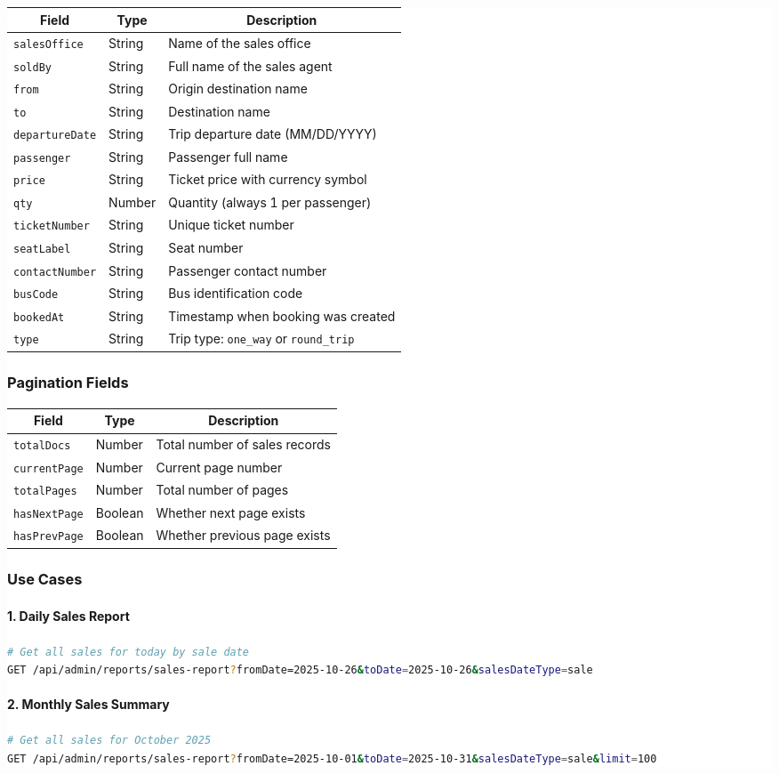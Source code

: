 | Field | Type | Description |
|-------|------|-------------|
| `salesOffice` | String | Name of the sales office |
| `soldBy` | String | Full name of the sales agent |
| `from` | String | Origin destination name |
| `to` | String | Destination name |
| `departureDate` | String | Trip departure date (MM/DD/YYYY) |
| `passenger` | String | Passenger full name |
| `price` | String | Ticket price with currency symbol |
| `qty` | Number | Quantity (always 1 per passenger) |
| `ticketNumber` | String | Unique ticket number |
| `seatLabel` | String | Seat number |
| `contactNumber` | String | Passenger contact number |
| `busCode` | String | Bus identification code |
| `bookedAt` | String | Timestamp when booking was created |
| `type` | String | Trip type: `one_way` or `round_trip` |

### Pagination Fields

| Field | Type | Description |
|-------|------|-------------|
| `totalDocs` | Number | Total number of sales records |
| `currentPage` | Number | Current page number |
| `totalPages` | Number | Total number of pages |
| `hasNextPage` | Boolean | Whether next page exists |
| `hasPrevPage` | Boolean | Whether previous page exists |

### Use Cases

#### 1. Daily Sales Report
```bash
# Get all sales for today by sale date
GET /api/admin/reports/sales-report?fromDate=2025-10-26&toDate=2025-10-26&salesDateType=sale
```

#### 2. Monthly Sales Summary
```bash
# Get all sales for October 2025
GET /api/admin/reports/sales-report?fromDate=2025-10-01&toDate=2025-10-31&salesDateType=sale&limit=100
```
